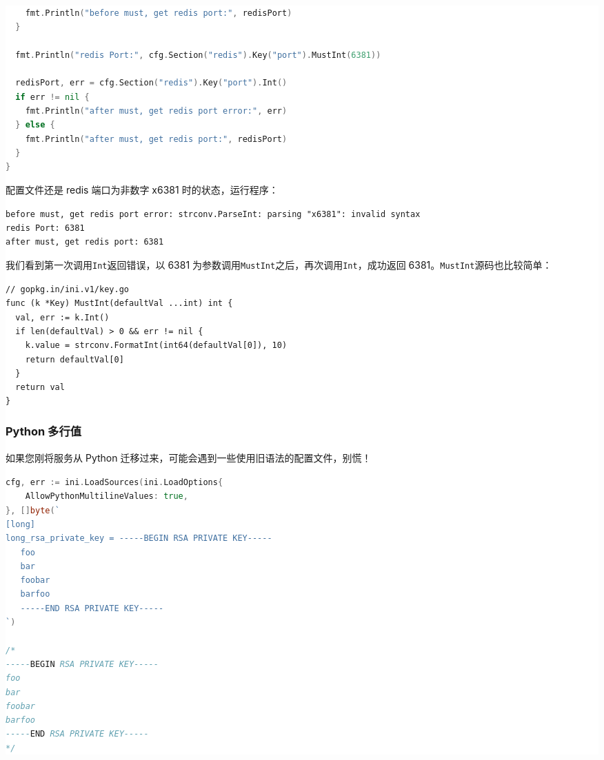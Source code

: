 ```go
    fmt.Println("before must, get redis port:", redisPort)
  }

  fmt.Println("redis Port:", cfg.Section("redis").Key("port").MustInt(6381))

  redisPort, err = cfg.Section("redis").Key("port").Int()
  if err != nil {
    fmt.Println("after must, get redis port error:", err)
  } else {
    fmt.Println("after must, get redis port:", redisPort)
  }
}
```

配置文件还是 redis 端口为非数字 x6381 时的状态，运行程序：

```
before must, get redis port error: strconv.ParseInt: parsing "x6381": invalid syntax
redis Port: 6381
after must, get redis port: 6381
```

我们看到第一次调用`Int`返回错误，以 6381 为参数调用`MustInt`之后，再次调用`Int`，成功返回 6381。`MustInt`源码也比较简单：

```
// gopkg.in/ini.v1/key.go
func (k *Key) MustInt(defaultVal ...int) int {
  val, err := k.Int()
  if len(defaultVal) > 0 && err != nil {
    k.value = strconv.FormatInt(int64(defaultVal[0]), 10)
    return defaultVal[0]
  }
  return val
}
```



### Python 多行值

如果您刚将服务从 Python 迁移过来，可能会遇到一些使用旧语法的配置文件，别慌！

```go
cfg, err := ini.LoadSources(ini.LoadOptions{
    AllowPythonMultilineValues: true,
}, []byte(`
[long]
long_rsa_private_key = -----BEGIN RSA PRIVATE KEY-----
   foo
   bar
   foobar
   barfoo
   -----END RSA PRIVATE KEY-----
`)

/*
-----BEGIN RSA PRIVATE KEY-----
foo
bar
foobar
barfoo 
-----END RSA PRIVATE KEY-----
*/
```
